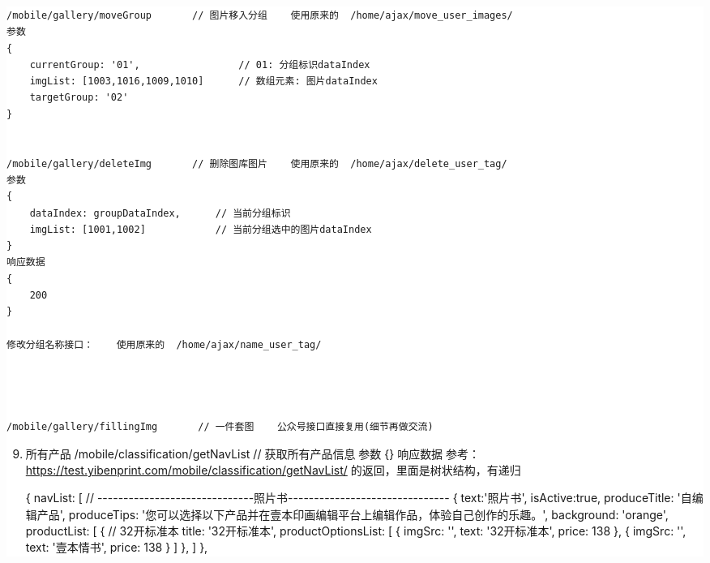     /mobile/gallery/moveGroup       // 图片移入分组    使用原来的  /home/ajax/move_user_images/
    参数
    {
        currentGroup: '01',                 // 01: 分组标识dataIndex
        imgList: [1003,1016,1009,1010]      // 数组元素: 图片dataIndex
        targetGroup: '02'
    }


    /mobile/gallery/deleteImg       // 删除图库图片    使用原来的  /home/ajax/delete_user_tag/
    参数
    {
        dataIndex: groupDataIndex,      // 当前分组标识
        imgList: [1001,1002]            // 当前分组选中的图片dataIndex
    }
    响应数据
    {
        200
    }
    
    修改分组名称接口：    使用原来的  /home/ajax/name_user_tag/
    
    
    

    /mobile/gallery/fillingImg       // 一件套图    公众号接口直接复用(细节再做交流)



9. 所有产品
    /mobile/classification/getNavList            // 获取所有产品信息
    参数
    {}
    响应数据
    参考：https://test.yibenprint.com/mobile/classification/getNavList/ 的返回，里面是树状结构，有递归
    
    {
        navList: [
            // ------------------------------照片书-------------------------------
            {
                text:'照片书',
                isActive:true,
                produceTitle: '自编辑产品',
                produceTips: '您可以选择以下产品并在壹本印画编辑平台上编辑作品，体验自己创作的乐趣。',
                background: 'orange',
                productList: [
                    {
                        // 32开标准本
                        title: '32开标准本',
                        productOptionsList: [
                            {
                                imgSrc: '',
                                text: '32开标准本',
                                price: 138
                            },
                            {
                                imgSrc: '',
                                text: '壹本情书',
                                price: 138
                            }
                        ]
                    },
                ]
            },
                    